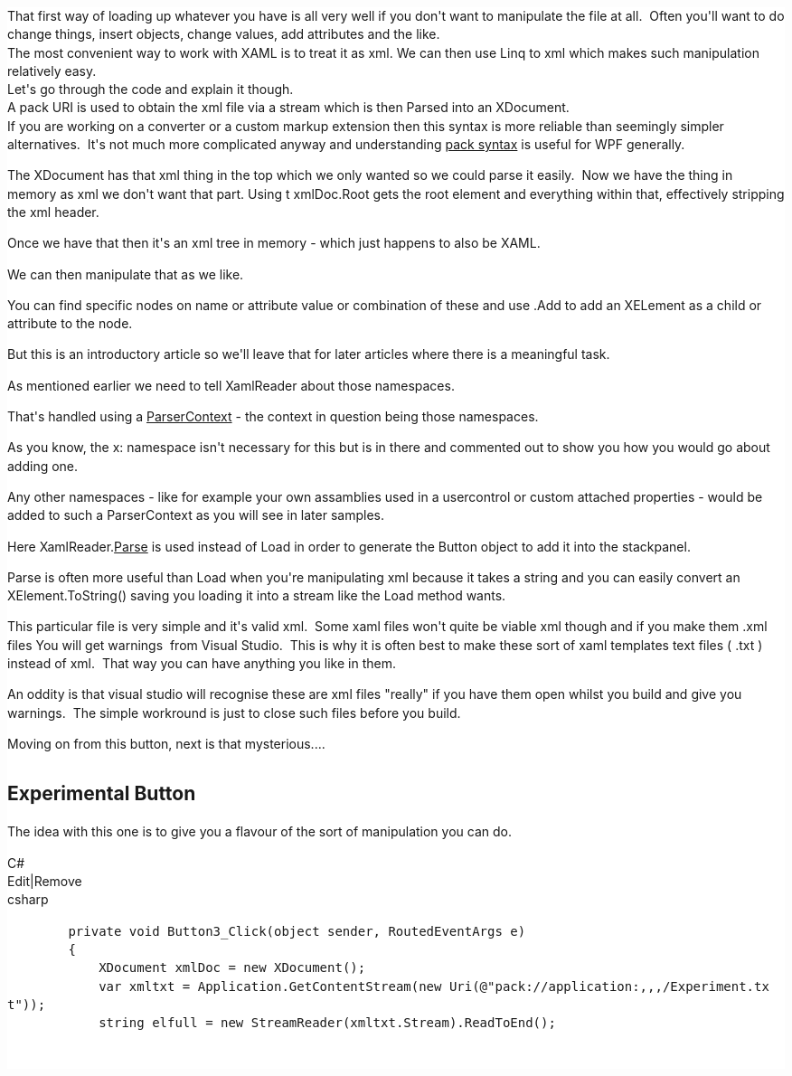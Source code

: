 </div>
<div class="endscriptcode">That first way of loading up whatever you have is all very well if you don't want to manipulate the file at all. &nbsp;Often you'll want to do change things, insert objects, change values, add attributes and the like. &nbsp;</div>
<div class="endscriptcode"></div>
<div class="endscriptcode">The most convenient way to work with XAML is to treat it as xml. We can then use Linq to xml which makes such manipulation relatively easy.</div>
<div class="endscriptcode"></div>
<div class="endscriptcode">Let's go through the code and explain it though.</div>
<div class="endscriptcode"></div>
<div class="endscriptcode"></div>
<div class="endscriptcode">A pack URI is used to obtain the xml file via a stream which is then Parsed into an XDocument.</div>
<div class="endscriptcode">If you are working on a converter or a custom markup extension then this syntax is more reliable than seemingly simpler alternatives. &nbsp;It's not much more complicated anyway and understanding
<a href="http://msdn.microsoft.com/en-us/library/aa970069(v=vs.110).aspx">pack syntax</a> is useful for WPF generally.</div>
<p>The XDocument has that xml thing in the top which we only wanted so we could parse it easily. &nbsp;Now we have the thing in memory as xml we don't want that part. Using t xmlDoc.Root gets the root element and everything within that, effectively stripping
 the xml header.</p>
<p>Once we have that then it's an xml tree in memory - which just happens to also be XAML.</p>
<p>We can then manipulate that as we like.</p>
<p>You can find specific nodes on name or attribute value or combination of these and use .Add to add an XELement as a child or attribute to the node.</p>
<p>But this is an introductory article so we'll leave that for later articles where there is a meaningful task.</p>
<p>As mentioned earlier we need to tell XamlReader about those namespaces.</p>
<p>That's handled using a <a href="http://msdn.microsoft.com/en-us/library/system.windows.markup.parsercontext(v=vs.110).aspx">
ParserContext</a> - the context in question being those namespaces.</p>
<p>As you know, the x: namespace isn't necessary for this but is in there and commented out to show you how you would go about adding one.</p>
<p>Any other namespaces - like for example your own assamblies used in a usercontrol or custom attached properties - would be added to such a ParserContext as you will see in later samples.</p>
<p>Here XamlReader.<a href="http://msdn.microsoft.com/en-us/library/system.windows.markup.xamlreader.parse(v=vs.110).aspx">Parse</a> is used instead of Load in order to generate the Button object to add it into the stackpanel.</p>
<p>Parse is often more useful than Load when you're manipulating xml because it takes a string and you can easily convert an XElement.ToString() saving you loading it into a stream like the Load method wants.</p>
<p>This particular file is very simple and it's valid xml. &nbsp;Some xaml files won't quite be viable xml though and if you make them .xml files You will get warnings &nbsp;from Visual Studio. &nbsp;This is why it is often best to make these sort of xaml templates
 text files ( .txt ) instead of xml. &nbsp;That way you can have anything you like in them.</p>
<p>An oddity is that visual studio will recognise these are xml files &quot;really&quot; if you have them open whilst you build and give you warnings. &nbsp;The simple workround is just to close such files before you build.</p>
<p>Moving on from this button, next is that mysterious....</p>
<h2>Experimental Button</h2>
<p>The idea with this one is to give you a flavour of the sort of manipulation you can do.</p>
<div class="scriptcode">
<div class="pluginEditHolder" pluginCommand="mceScriptCode">
<div class="title">C#</div>
<div class="pluginLinkHolder"><span class="pluginEditHolderLink">Edit</span>|<span class="pluginRemoveHolderLink">Remove</span></div>
<span class="hidden">csharp</span>
<pre class="hidden">        private void Button3_Click(object sender, RoutedEventArgs e)
        {
            XDocument xmlDoc = new XDocument();
            var xmltxt = Application.GetContentStream(new Uri(@&quot;pack://application:,,,/Experiment.txt&quot;));
            string elfull = new StreamReader(xmltxt.Stream).ReadToEnd();
